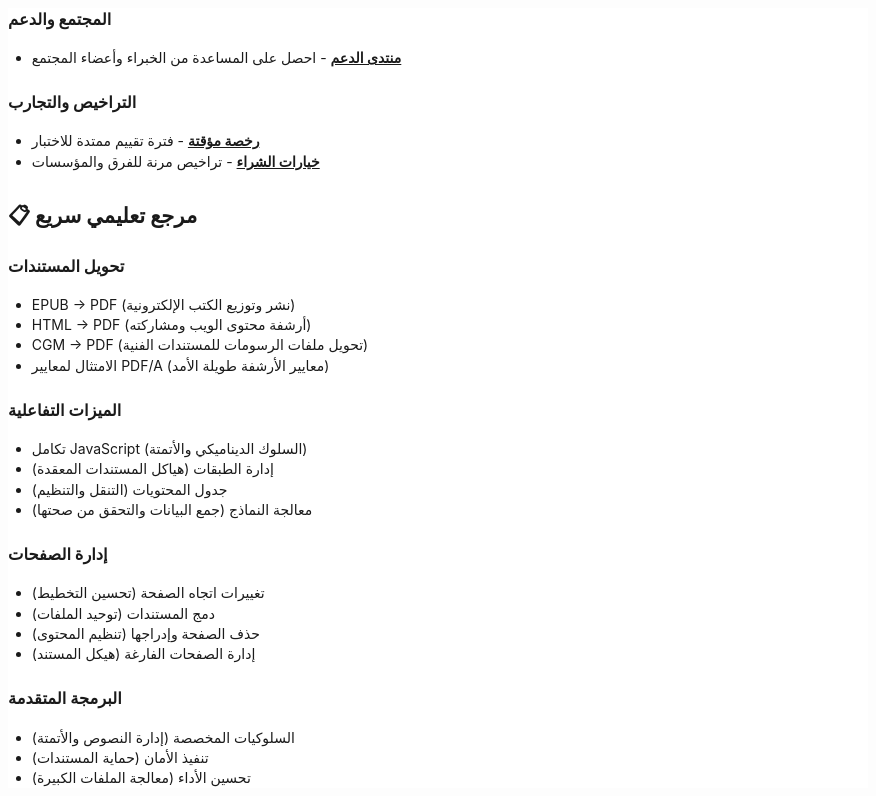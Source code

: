 ### **المجتمع والدعم**
- **[منتدى الدعم](https://forum.aspose.com/c/pdf/10)** - احصل على المساعدة من الخبراء وأعضاء المجتمع

### **التراخيص والتجارب**
- **[رخصة مؤقتة](https://purchase.conholdate.com/temporary-license/)** - فترة تقييم ممتدة للاختبار
- **[خيارات الشراء](https://purchase.conholdate.com/buy)** - تراخيص مرنة للفرق والمؤسسات

## 📋 مرجع تعليمي سريع

### **تحويل المستندات**
- EPUB → PDF (نشر وتوزيع الكتب الإلكترونية)
- HTML → PDF (أرشفة محتوى الويب ومشاركته)
- CGM → PDF (تحويل ملفات الرسومات للمستندات الفنية)
- الامتثال لمعايير PDF/A (معايير الأرشفة طويلة الأمد)

### **الميزات التفاعلية**
- تكامل JavaScript (السلوك الديناميكي والأتمتة)
- إدارة الطبقات (هياكل المستندات المعقدة)
- جدول المحتويات (التنقل والتنظيم)
- معالجة النماذج (جمع البيانات والتحقق من صحتها)

### **إدارة الصفحات**
- تغييرات اتجاه الصفحة (تحسين التخطيط)
- دمج المستندات (توحيد الملفات)
- حذف الصفحة وإدراجها (تنظيم المحتوى)
- إدارة الصفحات الفارغة (هيكل المستند)

### **البرمجة المتقدمة**
- السلوكيات المخصصة (إدارة النصوص والأتمتة)
- تنفيذ الأمان (حماية المستندات)
- تحسين الأداء (معالجة الملفات الكبيرة)